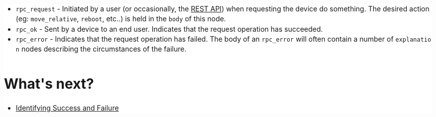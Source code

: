  * `rpc_request` -  Initiated by a user (or occasionally, the [REST API](../web-app/rest-api.md)) when requesting the device do something. The desired action (eg: `move_relative`, `reboot`, etc..) is held in the `body` of this node.
 * `rpc_ok` - Sent by a device to an end user. Indicates that the request operation has succeeded.
 * `rpc_error` - Indicates that the request operation has failed. The body of an `rpc_error` will often contain a number of `explanation` nodes describing the circumstances of the failure.

# What's next?

 * [Identifying Success and Failure](identifying-success-and-failure.md)
